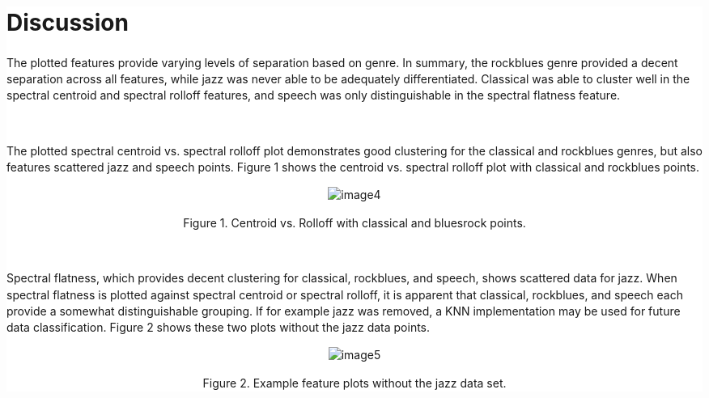 # **Discussion**

The plotted features provide varying levels of separation based on genre. In summary, the rockblues genre provided a decent separation across all features, while jazz was never able to be adequately differentiated. Classical was able to cluster well in the spectral centroid and spectral rolloff features, and speech was only distinguishable in the spectral flatness feature.





<br>


The plotted spectral centroid vs. spectral rolloff plot demonstrates good clustering for the classical and rockblues genres, but also features scattered jazz and speech points. Figure 1 shows the centroid vs. spectral rolloff plot with classical and rockblues points.

<center>

![image4](https://user-images.githubusercontent.com/20135853/176327876-492a5c0c-5ae6-4383-b63c-ebc4ce165f49.png)


Figure 1. Centroid vs. Rolloff with classical and bluesrock points.</center>

<br>


Spectral flatness, which provides decent clustering for classical, rockblues, and speech, shows scattered data for jazz. When spectral flatness is plotted against spectral centroid or spectral rolloff, it is apparent that classical, rockblues, and speech each provide a somewhat distinguishable grouping. If for example jazz was removed, a KNN implementation may be used for future data classification. Figure 2 shows these two plots without the jazz data points.

<center>

![image5](https://user-images.githubusercontent.com/20135853/176327893-5eb28b30-065c-47c8-8cfe-2f1b7c65390c.png)


Figure 2. Example feature plots without the jazz data set.</center>
